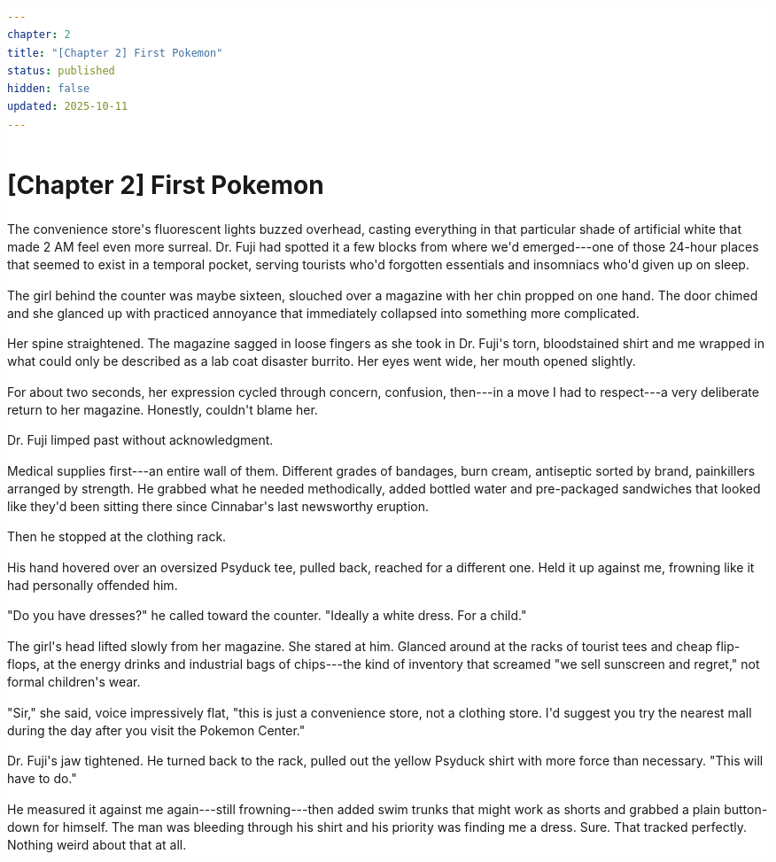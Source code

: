 ```yaml
---
chapter: 2
title: "[Chapter 2] First Pokemon"
status: published
hidden: false
updated: 2025-10-11
---
```


# [Chapter 2] First Pokemon

The convenience store's fluorescent lights buzzed overhead, casting everything in that particular shade of artificial white that made 2 AM feel even more surreal. Dr. Fuji had spotted it a few blocks from where we'd emerged---one of those 24-hour places that seemed to exist in a temporal pocket, serving tourists who'd forgotten essentials and insomniacs who'd given up on sleep.

The girl behind the counter was maybe sixteen, slouched over a magazine with her chin propped on one hand. The door chimed and she glanced up with practiced annoyance that immediately collapsed into something more complicated.

Her spine straightened. The magazine sagged in loose fingers as she took in Dr. Fuji's torn, bloodstained shirt and me wrapped in what could only be described as a lab coat disaster burrito. Her eyes went wide, her mouth opened slightly.

For about two seconds, her expression cycled through concern, confusion, then---in a move I had to respect---a very deliberate return to her magazine. Honestly, couldn't blame her.

Dr. Fuji limped past without acknowledgment.

Medical supplies first---an entire wall of them. Different grades of bandages, burn cream, antiseptic sorted by brand, painkillers arranged by strength. He grabbed what he needed methodically, added bottled water and pre-packaged sandwiches that looked like they'd been sitting there since Cinnabar's last newsworthy eruption. 

Then he stopped at the clothing rack.

His hand hovered over an oversized Psyduck tee, pulled back, reached for a different one. Held it up against me, frowning like it had personally offended him.

"Do you have dresses?" he called toward the counter. "Ideally a white dress. For a child."

The girl's head lifted slowly from her magazine. She stared at him. Glanced around at the racks of tourist tees and cheap flip-flops, at the energy drinks and industrial bags of chips---the kind of inventory that screamed "we sell sunscreen and regret," not formal children's wear.

"Sir," she said, voice impressively flat, "this is just a convenience store, not a clothing store. I'd suggest you try the nearest mall during the day after you visit the Pokemon Center."

Dr. Fuji's jaw tightened. He turned back to the rack, pulled out the yellow Psyduck shirt with more force than necessary. "This will have to do."

He measured it against me again---still frowning---then added swim trunks that might work as shorts and grabbed a plain button-down for himself. The man was bleeding through his shirt and his priority was finding me a dress. Sure. That tracked perfectly. Nothing weird about that at all.
